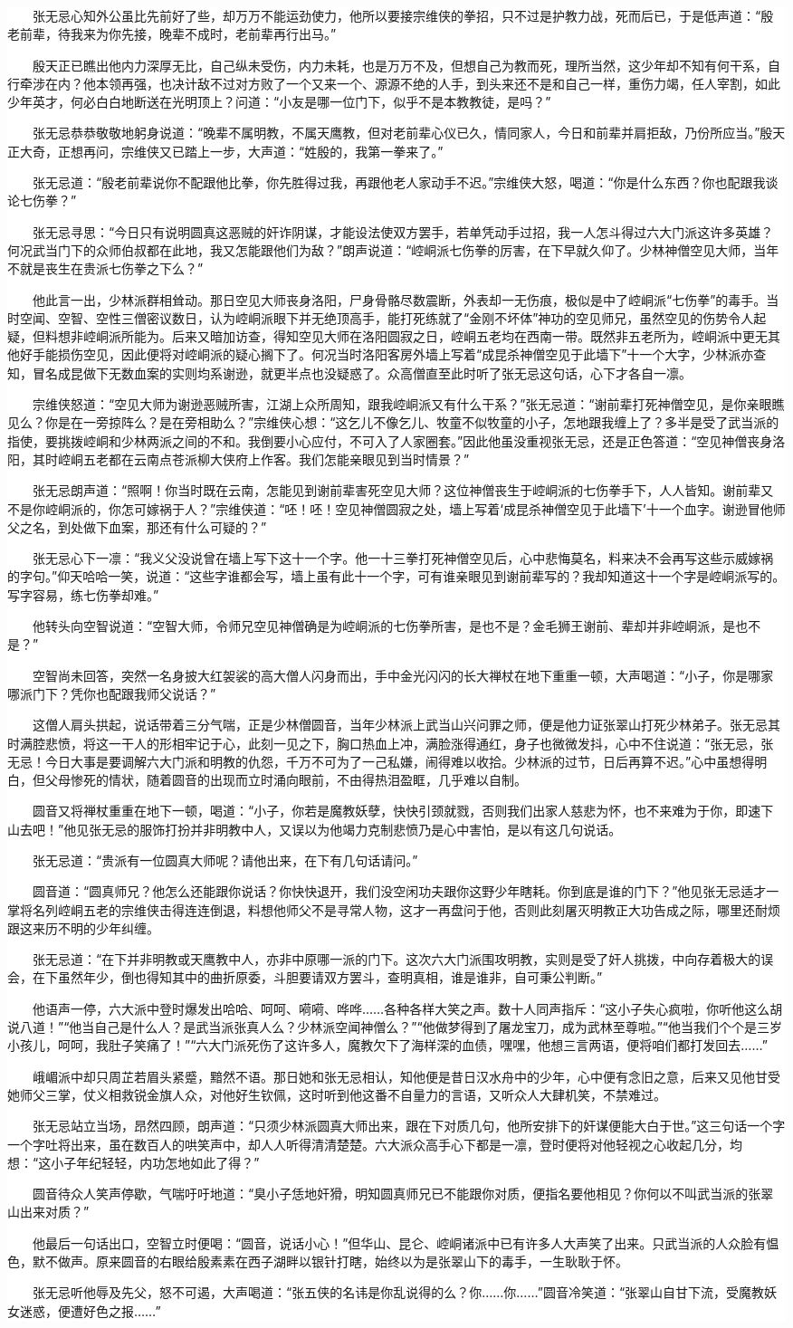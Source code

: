 　　张无忌心知外公虽比先前好了些，却万万不能运劲使力，他所以要接宗维侠的拳招，只不过是护教力战，死而后已，于是低声道：“殷老前辈，待我来为你先接，晚辈不成时，老前辈再行出马。”

　　殷天正已瞧出他内力深厚无比，自己纵未受伤，内力未耗，也是万万不及，但想自己为教而死，理所当然，这少年却不知有何干系，自行牵涉在内？他本领再强，也决计敌不过对方败了一个又来一个、源源不绝的人手，到头来还不是和自己一样，重伤力竭，任人宰割，如此少年英才，何必白白地断送在光明顶上？问道：“小友是哪一位门下，似乎不是本教教徒，是吗？”

　　张无忌恭恭敬敬地躬身说道：“晚辈不属明教，不属天鹰教，但对老前辈心仪已久，情同家人，今日和前辈并肩拒敌，乃份所应当。”殷天正大奇，正想再问，宗维侠又已踏上一步，大声道：“姓殷的，我第一拳来了。”

　　张无忌道：“殷老前辈说你不配跟他比拳，你先胜得过我，再跟他老人家动手不迟。”宗维侠大怒，喝道：“你是什么东西？你也配跟我谈论七伤拳？”

　　张无忌寻思：“今日只有说明圆真这恶贼的奸诈阴谋，才能设法使双方罢手，若单凭动手过招，我一人怎斗得过六大门派这许多英雄？何况武当门下的众师伯叔都在此地，我又怎能跟他们为敌？”朗声说道：“崆峒派七伤拳的厉害，在下早就久仰了。少林神僧空见大师，当年不就是丧生在贵派七伤拳之下么？”

　　他此言一出，少林派群相耸动。那日空见大师丧身洛阳，尸身骨骼尽数震断，外表却一无伤痕，极似是中了崆峒派“七伤拳”的毒手。当时空闻、空智、空性三僧密议数日，认为崆峒派眼下并无绝顶高手，能打死练就了“金刚不坏体”神功的空见师兄，虽然空见的伤势令人起疑，但料想非崆峒派所能为。后来又暗加访查，得知空见大师在洛阳圆寂之日，崆峒五老均在西南一带。既然非五老所为，崆峒派中更无其他好手能损伤空见，因此便将对崆峒派的疑心搁下了。何况当时洛阳客房外墙上写着“成昆杀神僧空见于此墙下”十一个大字，少林派亦查知，冒名成昆做下无数血案的实则均系谢逊，就更半点也没疑惑了。众高僧直至此时听了张无忌这句话，心下才各自一凛。

　　宗维侠怒道：“空见大师为谢逊恶贼所害，江湖上众所周知，跟我崆峒派又有什么干系？”张无忌道：“谢前辈打死神僧空见，是你亲眼瞧见么？你是在一旁掠阵么？是在旁相助么？”宗维侠心想：“这乞儿不像乞儿、牧童不似牧童的小子，怎地跟我缠上了？多半是受了武当派的指使，要挑拨崆峒和少林两派之间的不和。我倒要小心应付，不可入了人家圈套。”因此他虽没重视张无忌，还是正色答道：“空见神僧丧身洛阳，其时崆峒五老都在云南点苍派柳大侠府上作客。我们怎能亲眼见到当时情景？”

　　张无忌朗声道：“照啊！你当时既在云南，怎能见到谢前辈害死空见大师？这位神僧丧生于崆峒派的七伤拳手下，人人皆知。谢前辈又不是你崆峒派的，你怎可嫁祸于人？”宗维侠道：“呸！呸！空见神僧圆寂之处，墙上写着‘成昆杀神僧空见于此墙下’十一个血字。谢逊冒他师父之名，到处做下血案，那还有什么可疑的？”

　　张无忌心下一凛：“我义父没说曾在墙上写下这十一个字。他一十三拳打死神僧空见后，心中悲悔莫名，料来决不会再写这些示威嫁祸的字句。”仰天哈哈一笑，说道：“这些字谁都会写，墙上虽有此十一个字，可有谁亲眼见到谢前辈写的？我却知道这十一个字是崆峒派写的。写字容易，练七伤拳却难。”

　　他转头向空智说道：“空智大师，令师兄空见神僧确是为崆峒派的七伤拳所害，是也不是？金毛狮王谢前、辈却并非崆峒派，是也不是？”

　　空智尚未回答，突然一名身披大红袈裟的高大僧人闪身而出，手中金光闪闪的长大禅杖在地下重重一顿，大声喝道：“小子，你是哪家哪派门下？凭你也配跟我师父说话？”

　　这僧人肩头拱起，说话带着三分气喘，正是少林僧圆音，当年少林派上武当山兴问罪之师，便是他力证张翠山打死少林弟子。张无忌其时满腔悲愤，将这一干人的形相牢记于心，此刻一见之下，胸口热血上冲，满脸涨得通红，身子也微微发抖，心中不住说道：“张无忌，张无忌！今日大事是要调解六大门派和明教的仇怨，千万不可为了一己私嫌，闹得难以收拾。少林派的过节，日后再算不迟。”心中虽想得明白，但父母惨死的情状，随着圆音的出现而立时涌向眼前，不由得热泪盈眶，几乎难以自制。

　　圆音又将禅杖重重在地下一顿，喝道：“小子，你若是魔教妖孽，快快引颈就戮，否则我们出家人慈悲为怀，也不来难为于你，即速下山去吧！”他见张无忌的服饰打扮并非明教中人，又误以为他竭力克制悲愤乃是心中害怕，是以有这几句说话。

　　张无忌道：“贵派有一位圆真大师呢？请他出来，在下有几句话请问。”

　　圆音道：“圆真师兄？他怎么还能跟你说话？你快快退开，我们没空闲功夫跟你这野少年瞎耗。你到底是谁的门下？”他见张无忌适才一掌将名列崆峒五老的宗维侠击得连连倒退，料想他师父不是寻常人物，这才一再盘问于他，否则此刻屠灭明教正大功告成之际，哪里还耐烦跟这来历不明的少年纠缠。

　　张无忌道：“在下并非明教或天鹰教中人，亦非中原哪一派的门下。这次六大门派围攻明教，实则是受了奸人挑拨，中向存着极大的误会，在下虽然年少，倒也得知其中的曲折原委，斗胆要请双方罢斗，查明真相，谁是谁非，自可秉公判断。”

　　他语声一停，六大派中登时爆发出哈哈、呵呵、嗬嗬、哗哗……各种各样大笑之声。数十人同声指斥：“这小子失心疯啦，你听他这么胡说八道！”“他当自己是什么人？是武当派张真人么？少林派空闻神僧么？”“他做梦得到了屠龙宝刀，成为武林至尊啦。”“他当我们个个是三岁小孩儿，呵呵，我肚子笑痛了！”“六大门派死伤了这许多人，魔教欠下了海样深的血债，嘿嘿，他想三言两语，便将咱们都打发回去……”

　　峨嵋派中却只周芷若眉头紧蹙，黯然不语。那日她和张无忌相认，知他便是昔日汉水舟中的少年，心中便有念旧之意，后来又见他甘受她师父三掌，仗义相救锐金旗人众，对他好生钦佩，这时听到他这番不自量力的言语，又听众人大肆机笑，不禁难过。

　　张无忌站立当场，昂然四顾，朗声道：“只须少林派圆真大师出来，跟在下对质几句，他所安排下的奸谋便能大白于世。”这三句话一个字一个字吐将出来，虽在数百人的哄笑声中，却人人听得清清楚楚。六大派众高手心下都是一凛，登时便将对他轻视之心收起几分，均想：“这小子年纪轻轻，内功怎地如此了得？”

　　圆音待众人笑声停歇，气喘吁吁地道：“臭小子恁地奸猾，明知圆真师兄已不能跟你对质，便指名要他相见？你何以不叫武当派的张翠山出来对质？”

　　他最后一句话出口，空智立时便喝：“圆音，说话小心！”但华山、昆仑、崆峒诸派中已有许多人大声笑了出来。只武当派的人众脸有愠色，默不做声。原来圆音的右眼给殷素素在西子湖畔以银针打瞎，始终以为是张翠山下的毒手，一生耿耿于怀。

　　张无忌听他辱及先父，怒不可遏，大声喝道：“张五侠的名讳是你乱说得的么？你……你……”圆音冷笑道：“张翠山自甘下流，受魔教妖女迷惑，便遭好色之报……”
